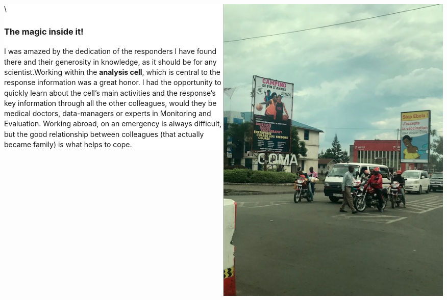 <img align="right" src="img/posts/aminata/gomastreet.jpg" width="50%">\



### The magic inside it!

I was amazed by the dedication of the responders I have found there and their
generosity in knowledge, as it should be for any scientist.Working within the
**analysis cell**, which is central to the response information was a great
honor. I had the opportunity to quickly learn about the cell’s main activities
and the response’s key information through all the other colleagues, would they
be medical doctors, data-managers or experts in Monitoring and
Evaluation. Working abroad, on an emergency is always difficult, but the good
relationship between colleagues (that actually became family) is what helps to
cope.
